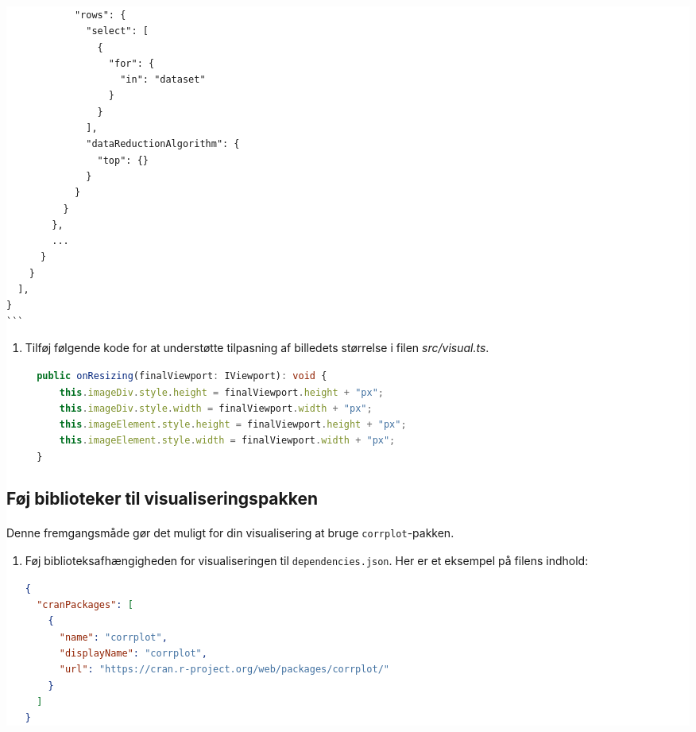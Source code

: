                 "rows": {
                  "select": [
                    {
                      "for": {
                        "in": "dataset"
                      }
                    }
                  ],
                  "dataReductionAlgorithm": {
                    "top": {}
                  }
                }
              }
            },
            ...
          }
        }
      ],
    }
    ```

1. Tilføj følgende kode for at understøtte tilpasning af billedets størrelse i filen *src/visual.ts*.

    ```typescript
      public onResizing(finalViewport: IViewport): void {
          this.imageDiv.style.height = finalViewport.height + "px";
          this.imageDiv.style.width = finalViewport.width + "px";
          this.imageElement.style.height = finalViewport.height + "px";
          this.imageElement.style.width = finalViewport.width + "px";
      }
    ```

## <a name="add-libraries-to-visual-package"></a>Føj biblioteker til visualiseringspakken

Denne fremgangsmåde gør det muligt for din visualisering at bruge `corrplot`-pakken.

1. Føj biblioteksafhængigheden for visualiseringen til `dependencies.json`. Her er et eksempel på filens indhold:

    ```json
    {
      "cranPackages": [
        {
          "name": "corrplot",
          "displayName": "corrplot",
          "url": "https://cran.r-project.org/web/packages/corrplot/"
        }
      ]
    }
    ```
